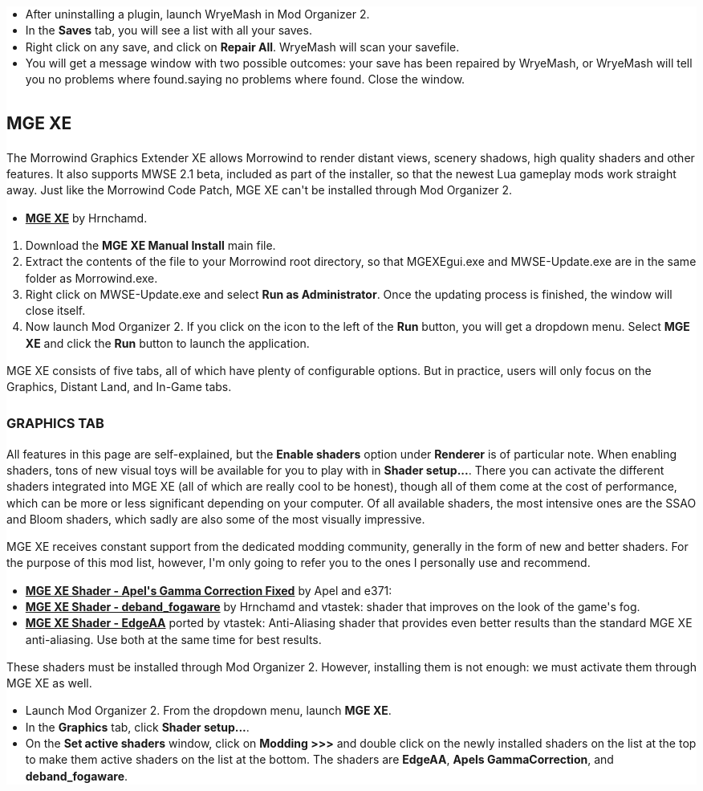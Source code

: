 - After uninstalling a plugin, launch WryeMash in Mod Organizer 2.
- In the **Saves** tab, you will see a list with all your saves.
- Right click on any save, and click on **Repair All**. WryeMash will scan your savefile.
- You will get a message window with two possible outcomes: your save has been repaired by WryeMash, or WryeMash will tell you no problems where found.saying no problems where found. Close the window.

## MGE XE

The Morrowind Graphics Extender XE allows Morrowind to render distant views, scenery shadows, high quality shaders and other features. It also supports MWSE 2.1 beta, included as part of the installer, so that the newest Lua gameplay mods work straight away. Just like the Morrowind Code Patch, MGE XE can't be installed through Mod Organizer 2.

- [**MGE XE**](https://www.nexusmods.com/morrowind/mods/41102?) by Hrnchamd.

1. Download the **MGE XE Manual Install** main file.
2. Extract the contents of the file to your Morrowind root directory, so that MGEXEgui.exe and MWSE-Update.exe are in the same folder as Morrowind.exe.
3. Right click on MWSE-Update.exe and select **Run as Administrator**. Once the updating process is finished, the window will close itself.
4. Now launch Mod Organizer 2. If you click on the icon to the left of the **Run** button, you will get a dropdown menu. Select **MGE XE** and click the **Run** button to launch the application.

MGE XE consists of five tabs, all of which have plenty of configurable options. But in practice, users will only focus on the Graphics, Distant Land, and In-Game tabs.

### GRAPHICS TAB

All features in this page are self-explained, but the **Enable shaders** option under **Renderer** is of particular note. When enabling shaders, tons of new visual toys will be available for you to play with in **Shader setup...**. There you can activate the different shaders integrated into MGE XE (all of which are really cool to be honest), though all of them come at the cost of performance, which can be more or less significant depending on your computer. Of all available shaders, the most intensive ones 
are the SSAO and Bloom shaders, which sadly are also some of the most visually impressive.

MGE XE receives constant support from the dedicated modding community, generally in the form of new and better shaders. For the purpose of this mod list, however, I'm only going to refer you to the ones I personally use and recommend.

- [**MGE XE Shader - Apel's Gamma Correction Fixed**](https://www.mediafire.com/file/kx5w1vmmmfl80bf/MGE_XE_Shader_-_Apel%27s_Gamma_Correction_Fixed.zip/file) by Apel and e371: 
- [**MGE XE Shader - deband_fogaware**](https://www.mediafire.com/file/i76vzpyz66f5gzj/MGE_XE_Shader_-_deband_fogaware.zip/file) by Hrnchamd and vtastek: shader that improves on the look of the game's fog.
- [**MGE XE Shader - EdgeAA**](https://www.mediafire.com/file/qnxovx5vc5m0wcs/MGE_XE_Shader_-_EdgeAA.zip/file) ported by vtastek: Anti-Aliasing shader that provides even better results than the standard MGE XE anti-aliasing. Use both at the same time for best results.

These shaders must be installed through Mod Organizer 2. However, installing them is not enough: we must activate them through MGE XE as well.

- Launch Mod Organizer 2. From the dropdown menu, launch **MGE XE**.
- In the **Graphics** tab, click **Shader setup...**.
- On the **Set active shaders** window, click on **Modding >>>** and double click on the newly installed shaders on the list at the top to make them active shaders on the list at the bottom. The shaders are **EdgeAA**, **Apels GammaCorrection**, and **deband_fogaware**.
